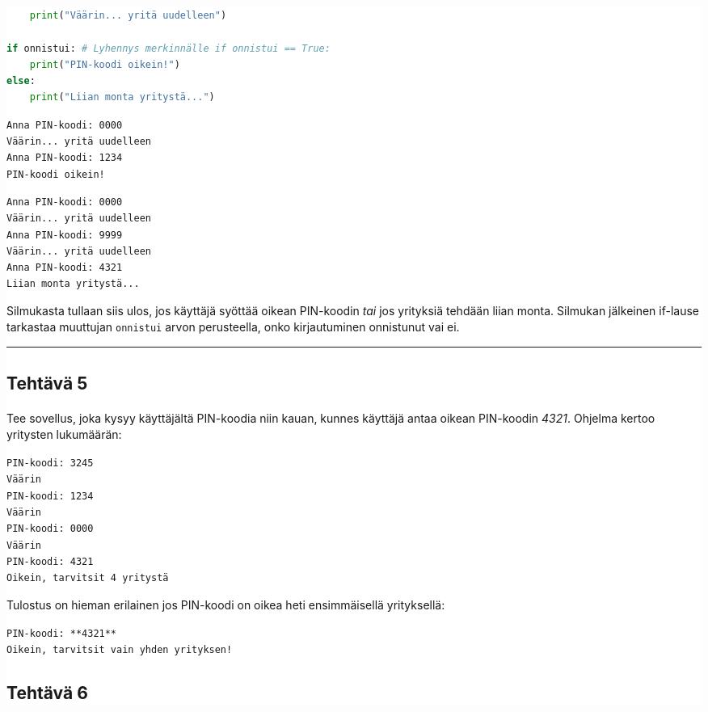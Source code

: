 ```python
    print("Väärin... yritä uudelleen")

if onnistui: # Lyhennys merkinnälle if onnistui == True:
    print("PIN-koodi oikein!")
else:
    print("Liian monta yritystä...")
```

```
Anna PIN-koodi: 0000
Väärin... yritä uudelleen
Anna PIN-koodi: 1234
PIN-koodi oikein!
```

```
Anna PIN-koodi: 0000
Väärin... yritä uudelleen
Anna PIN-koodi: 9999
Väärin... yritä uudelleen
Anna PIN-koodi: 4321
Liian monta yritystä...
```

Silmukasta tullaan siis ulos, jos käyttäjä syöttää oikean PIN-koodin _tai_ jos yrityksiä tehdään liian monta. Silmukan jälkeinen if-lause tarkastaa muuttujan `onnistui` arvon perusteella, onko kirjautuminen onnistunut vai ei.

***

## Tehtävä 5

Tee sovellus, joka kysyy käyttäjältä PIN-koodia niin kauan, kunnes käyttäjä antaa oikean PIN-koodin _4321_. Ohjelma kertoo yritysten lukumäärän:

```
PIN-koodi: 3245
Väärin
PIN-koodi: 1234
Väärin
PIN-koodi: 0000
Väärin
PIN-koodi: 4321
Oikein, tarvitsit 4 yritystä

```

Tulostus on hieman erilainen jos PIN-koodi on oikea heti ensimmäisellä yrityksellä:

```
PIN-koodi: **4321**
Oikein, tarvitsit vain yhden yrityksen!
```

## Tehtävä 6
